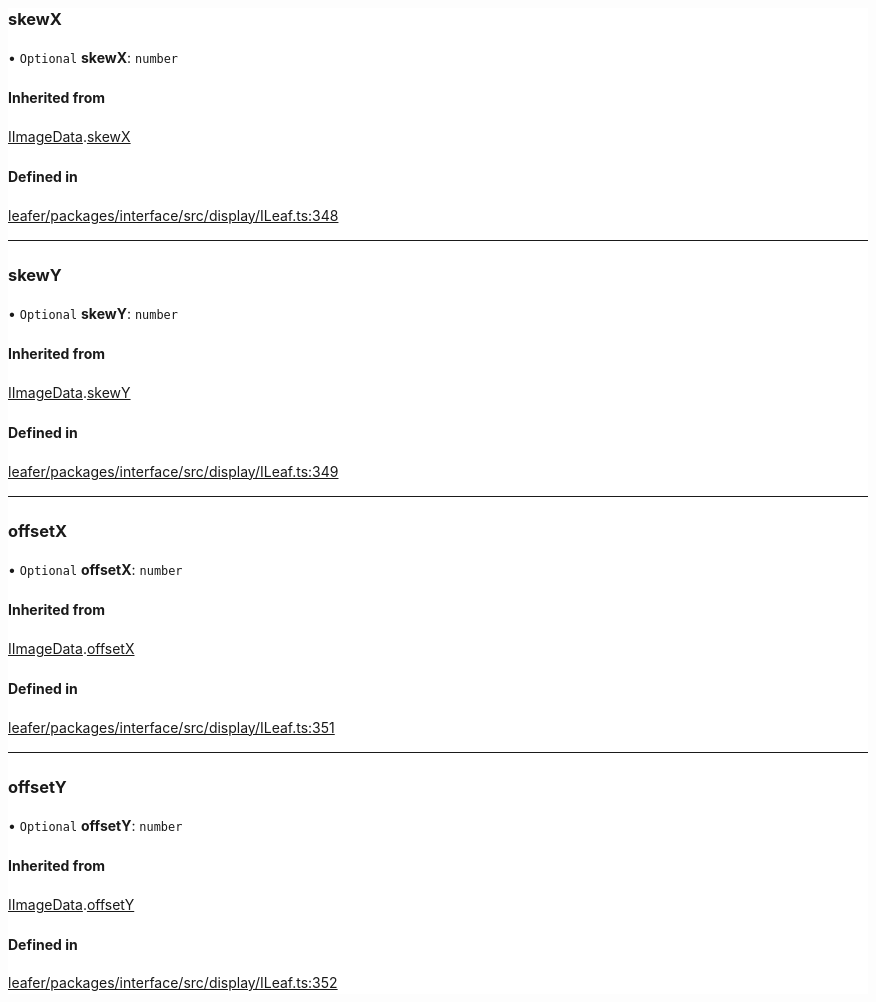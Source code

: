 ### skewX

• `Optional` **skewX**: `number`

#### Inherited from

[IImageData](IImageData.md).[skewX](IImageData.md#skewx)

#### Defined in

[leafer/packages/interface/src/display/ILeaf.ts:348](https://github.com/leaferjs/leafer/blob/fd13609/packages/interface/src/display/ILeaf.ts#L348)

___

### skewY

• `Optional` **skewY**: `number`

#### Inherited from

[IImageData](IImageData.md).[skewY](IImageData.md#skewy)

#### Defined in

[leafer/packages/interface/src/display/ILeaf.ts:349](https://github.com/leaferjs/leafer/blob/fd13609/packages/interface/src/display/ILeaf.ts#L349)

___

### offsetX

• `Optional` **offsetX**: `number`

#### Inherited from

[IImageData](IImageData.md).[offsetX](IImageData.md#offsetx)

#### Defined in

[leafer/packages/interface/src/display/ILeaf.ts:351](https://github.com/leaferjs/leafer/blob/fd13609/packages/interface/src/display/ILeaf.ts#L351)

___

### offsetY

• `Optional` **offsetY**: `number`

#### Inherited from

[IImageData](IImageData.md).[offsetY](IImageData.md#offsety)

#### Defined in

[leafer/packages/interface/src/display/ILeaf.ts:352](https://github.com/leaferjs/leafer/blob/fd13609/packages/interface/src/display/ILeaf.ts#L352)
